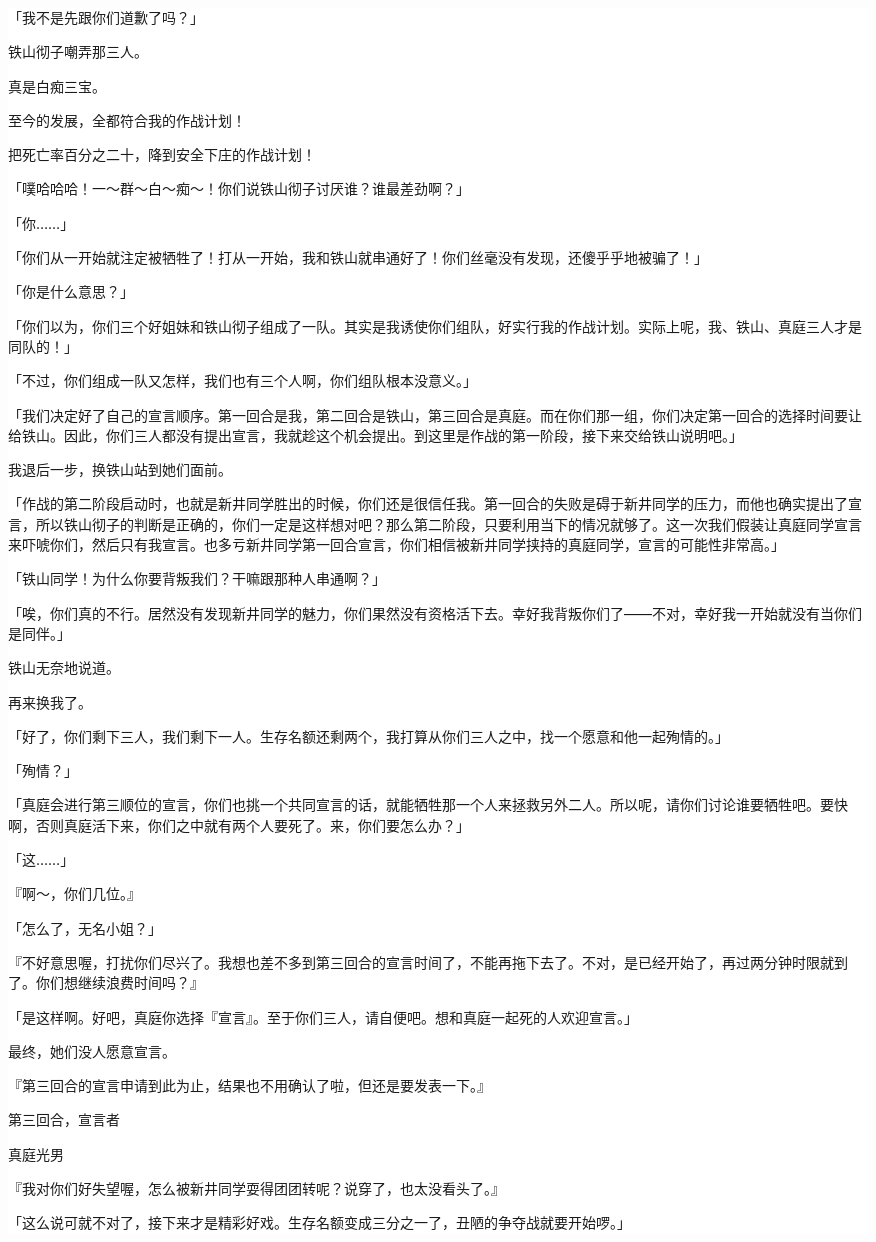 「我不是先跟你们道歉了吗？」

铁山彻子嘲弄那三人。

真是白痴三宝。

至今的发展，全都符合我的作战计划！

把死亡率百分之二十，降到安全下庄的作战计划！

「噗哈哈哈！一〜群〜白〜痴〜！你们说铁山彻子讨厌谁？谁最差劲啊？」

「你……」

「你们从一开始就注定被牺牲了！打从一开始，我和铁山就串通好了！你们丝毫没有发现，还傻乎乎地被骗了！」

「你是什么意思？」

「你们以为，你们三个好姐妹和铁山彻子组成了一队。其实是我诱使你们组队，好实行我的作战计划。实际上呢，我、铁山、真庭三人才是同队的！」

「不过，你们组成一队又怎样，我们也有三个人啊，你们组队根本没意义。」

「我们决定好了自己的宣言顺序。第一回合是我，第二回合是铁山，第三回合是真庭。而在你们那一组，你们决定第一回合的选择时间要让给铁山。因此，你们三人都没有提出宣言，我就趁这个机会提出。到这里是作战的第一阶段，接下来交给铁山说明吧。」

我退后一步，换铁山站到她们面前。

「作战的第二阶段启动时，也就是新井同学胜出的时候，你们还是很信任我。第一回合的失败是碍于新井同学的压力，而他也确实提出了宣言，所以铁山彻子的判断是正确的，你们一定是这样想对吧？那么第二阶段，只要利用当下的情况就够了。这一次我们假装让真庭同学宣言来吓唬你们，然后只有我宣言。也多亏新井同学第一回合宣言，你们相信被新井同学挟持的真庭同学，宣言的可能性非常高。」

「铁山同学！为什么你要背叛我们？干嘛跟那种人串通啊？」

「唉，你们真的不行。居然没有发现新井同学的魅力，你们果然没有资格活下去。幸好我背叛你们了——不对，幸好我一开始就没有当你们是同伴。」

铁山无奈地说道。

再来换我了。

「好了，你们剩下三人，我们剩下一人。生存名额还剩两个，我打算从你们三人之中，找一个愿意和他一起殉情的。」

「殉情？」

「真庭会进行第三顺位的宣言，你们也挑一个共同宣言的话，就能牺牲那一个人来拯救另外二人。所以呢，请你们讨论谁要牺牲吧。要快啊，否则真庭活下来，你们之中就有两个人要死了。来，你们要怎么办？」

「这……」

『啊〜，你们几位。』

「怎么了，无名小姐？」

『不好意思喔，打扰你们尽兴了。我想也差不多到第三回合的宣言时间了，不能再拖下去了。不对，是已经开始了，再过两分钟时限就到了。你们想继续浪费时间吗？』

「是这样啊。好吧，真庭你选择『宣言』。至于你们三人，请自便吧。想和真庭一起死的人欢迎宣言。」

最终，她们没人愿意宣言。

『第三回合的宣言申请到此为止，结果也不用确认了啦，但还是要发表一下。』

第三回合，宣言者

真庭光男

『我对你们好失望喔，怎么被新井同学耍得团团转呢？说穿了，也太没看头了。』

「这么说可就不对了，接下来才是精彩好戏。生存名额变成三分之一了，丑陋的争夺战就要开始啰。」
